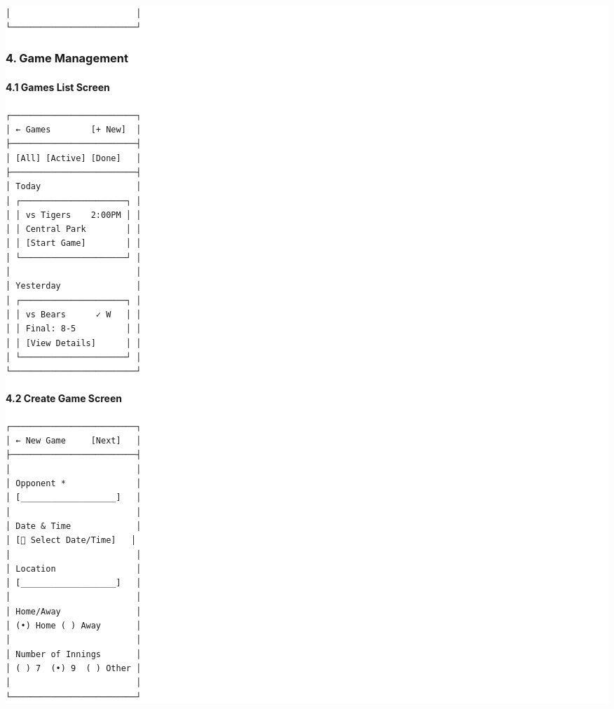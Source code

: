 ```
│                         │
└─────────────────────────┘
```

### 4. Game Management

#### 4.1 Games List Screen

```
┌─────────────────────────┐
│ ← Games        [+ New]  │
├─────────────────────────┤
│ [All] [Active] [Done]   │
├─────────────────────────┤
│ Today                   │
│ ┌─────────────────────┐ │
│ │ vs Tigers    2:00PM │ │
│ │ Central Park        │ │
│ │ [Start Game]        │ │
│ └─────────────────────┘ │
│                         │
│ Yesterday               │
│ ┌─────────────────────┐ │
│ │ vs Bears      ✓ W   │ │
│ │ Final: 8-5          │ │
│ │ [View Details]      │ │
│ └─────────────────────┘ │
└─────────────────────────┘
```

#### 4.2 Create Game Screen

```
┌─────────────────────────┐
│ ← New Game     [Next]   │
├─────────────────────────┤
│                         │
│ Opponent *              │
│ [___________________]   │
│                         │
│ Date & Time             │
│ [📅 Select Date/Time]   │
│                         │
│ Location                │
│ [___________________]   │
│                         │
│ Home/Away               │
│ (•) Home ( ) Away       │
│                         │
│ Number of Innings       │
│ ( ) 7  (•) 9  ( ) Other │
│                         │
└─────────────────────────┘
```
